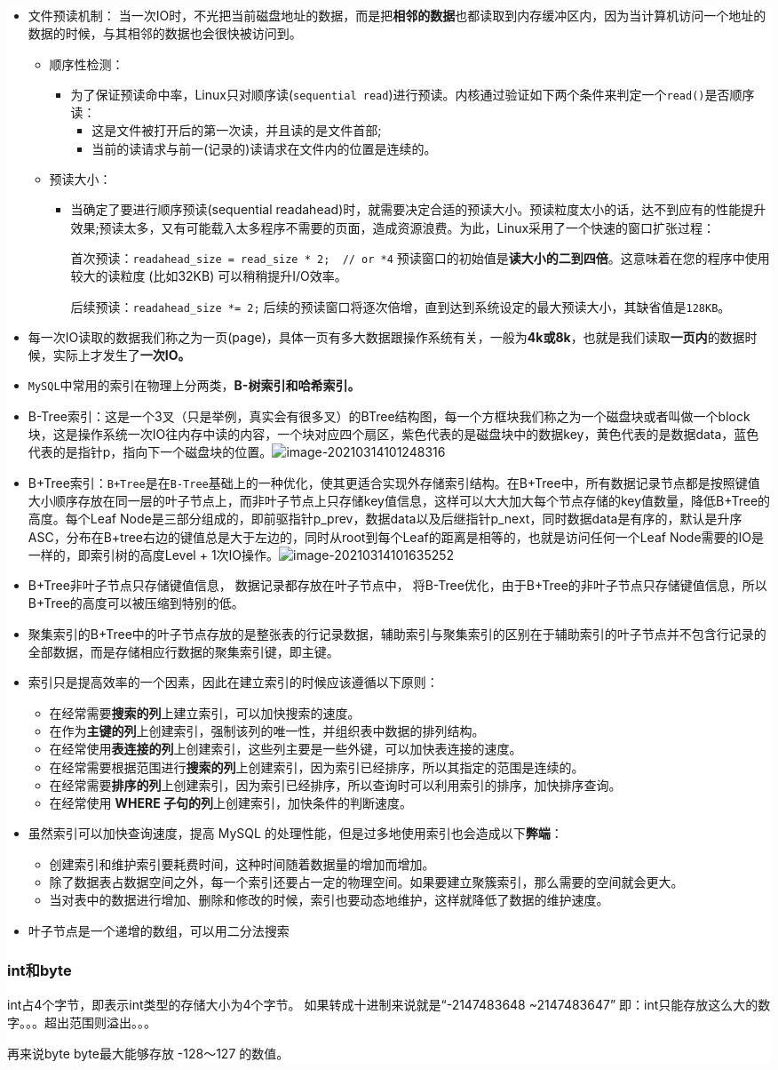 * 文件预读机制： 当一次IO时，不光把当前磁盘地址的数据，而是把**相邻的数据**也都读取到内存缓冲区内，因为当计算机访问一个地址的数据的时候，与其相邻的数据也会很快被访问到。

  * 顺序性检测：

    * 为了保证预读命中率，Linux只对顺序读(`sequential read`)进行预读。内核通过验证如下两个条件来判定一个`read()`是否顺序读：
      - 这是文件被打开后的第一次读，并且读的是文件首部;
      - 当前的读请求与前一(记录的)读请求在文件内的位置是连续的。

  * 预读大小：

    * 当确定了要进行顺序预读(sequential readahead)时，就需要决定合适的预读大小。预读粒度太小的话，达不到应有的性能提升效果;预读太多，又有可能载入太多程序不需要的页面，造成资源浪费。为此，Linux采用了一个快速的窗口扩张过程：

      首次预读：`readahead_size = read_size * 2;  // or *4`
      预读窗口的初始值是**读大小的二到四倍**。这意味着在您的程序中使用较大的读粒度 (比如32KB) 可以稍稍提升I/O效率。

      后续预读：`readahead_size *= 2;`  后续的预读窗口将逐次倍增，直到达到系统设定的最大预读大小，其缺省值是`128KB`。

* 每一次IO读取的数据我们称之为一页(page)，具体一页有多大数据跟操作系统有关，一般为**4k或8k**，也就是我们读取**一页内**的数据时候，实际上才发生了**一次IO。**

* `MySQL`中常用的索引在物理上分两类，**B-树索引和哈希索引。**

* B-Tree索引：这是一个3叉（只是举例，真实会有很多叉）的BTree结构图，每一个方框块我们称之为一个磁盘块或者叫做一个block块，这是操作系统一次IO往内存中读的内容，一个块对应四个扇区，紫色代表的是磁盘块中的数据key，黄色代表的是数据data，蓝色代表的是指针p，指向下一个磁盘块的位置。![image-20210314101248316](https://gitee.com/picgo-table/picgo-img/raw/master/image/image-20210314101248316.png)

* B+Tree索引：`B+Tree`是在`B-Tree`基础上的一种优化，使其更适合实现外存储索引结构。在B+Tree中，所有数据记录节点都是按照键值大小顺序存放在同一层的叶子节点上，而非叶子节点上只存储key值信息，这样可以大大加大每个节点存储的key值数量，降低B+Tree的高度。每个Leaf Node是三部分组成的，即前驱指针p_prev，数据data以及后继指针p_next，同时数据data是有序的，默认是升序ASC，分布在B+tree右边的键值总是大于左边的，同时从root到每个Leaf的距离是相等的，也就是访问任何一个Leaf Node需要的IO是一样的，即索引树的高度Level + 1次IO操作。![image-20210314101635252](https://gitee.com/picgo-table/picgo-img/raw/master/image/image-20210314172355805.png)

* B+Tree非叶子节点只存储键值信息， 数据记录都存放在叶子节点中， 将B-Tree优化，由于B+Tree的非叶子节点只存储键值信息，所以B+Tree的高度可以被压缩到特别的低。

* 聚集索引的B+Tree中的叶子节点存放的是整张表的行记录数据，辅助索引与聚集索引的区别在于辅助索引的叶子节点并不包含行记录的全部数据，而是存储相应行数据的聚集索引键，即主键。

* 索引只是提高效率的一个因素，因此在建立索引的时候应该遵循以下原则：
  - 在经常需要**搜索的列**上建立索引，可以加快搜索的速度。
  - 在作为**主键的列**上创建索引，强制该列的唯一性，并组织表中数据的排列结构。
  - 在经常使用**表连接的列**上创建索引，这些列主要是一些外键，可以加快表连接的速度。
  - 在经常需要根据范围进行**搜索的列**上创建索引，因为索引已经排序，所以其指定的范围是连续的。
  - 在经常需要**排序的列**上创建索引，因为索引已经排序，所以查询时可以利用索引的排序，加快排序查询。
  - 在经常使用 **WHERE 子句的列**上创建索引，加快条件的判断速度。
  
* 虽然索引可以加快查询速度，提高 MySQL 的处理性能，但是过多地使用索引也会造成以下**弊端**：
  - 创建索引和维护索引要耗费时间，这种时间随着数据量的增加而增加。
  - 除了数据表占数据空间之外，每一个索引还要占一定的物理空间。如果要建立聚簇索引，那么需要的空间就会更大。
  - 当对表中的数据进行增加、删除和修改的时候，索引也要动态地维护，这样就降低了数据的维护速度。
  
* 叶子节点是一个递增的数组，可以用二分法搜索

### int和byte

int占4个字节，即表示int类型的存储大小为4个字节。
如果转成十进制来说就是“-2147483648 ~2147483647”
即：int只能存放这么大的数字。。。超出范围则溢出。。。

再来说byte
byte最大能够存放 -128～127 的数值。
